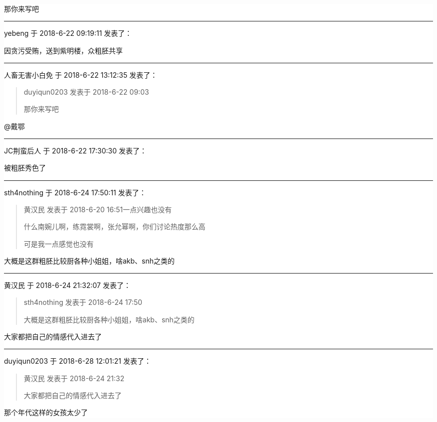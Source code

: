 那你来写吧

---------

yebeng 于 2018-6-22 09:19:11 发表了：

因贪污受贿，送到紫明楼，众粗胚共享

---------

人畜无害小白免 于 2018-6-22 13:12:35 发表了：

> duyiqun0203 发表于 2018-6-22 09:03
> 
> 那你来写吧



@戴鄂

---------

JC荆蛮后人 于 2018-6-22 17:30:30 发表了：

被粗胚秀色了

---------

sth4nothing 于 2018-6-24 17:50:11 发表了：

> 黄汉民 发表于 2018-6-20 16:51一点兴趣也没有
> 
> 什么南婉儿啊，练霓裳啊，张允幂啊，你们讨论热度那么高
> 
> 可是我一点感觉也没有



大概是这群粗胚比较厨各种小姐姐，啥akb、snh之类的

---------

黄汉民 于 2018-6-24 21:32:07 发表了：

> sth4nothing 发表于 2018-6-24 17:50
> 
> 大概是这群粗胚比较厨各种小姐姐，啥akb、snh之类的



大家都把自己的情感代入进去了

---------

duyiqun0203 于 2018-6-28 12:01:21 发表了：

> 黄汉民 发表于 2018-6-24 21:32
> 
> 大家都把自己的情感代入进去了



那个年代这样的女孩太少了
